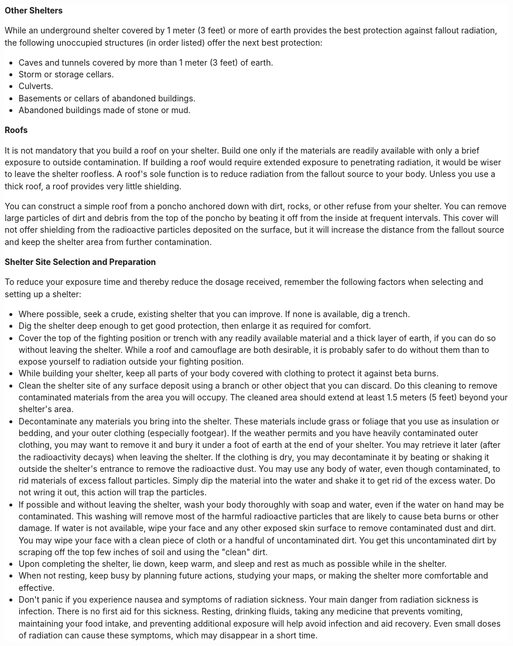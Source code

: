 **Other Shelters**

While an underground shelter covered by 1 meter (3 feet) or more of earth provides the best protection against fallout radiation, the following unoccupied structures (in order listed) offer the next best protection:

* Caves and tunnels covered by more than 1 meter (3 feet) of earth.
* Storm or storage cellars.
* Culverts.
* Basements or cellars of abandoned buildings.
* Abandoned buildings made of stone or mud.

**Roofs**

It is not mandatory that you build a roof on your shelter. Build one only if the materials are readily available with only a brief exposure to outside contamination. If building a roof would require extended exposure to penetrating radiation, it would be wiser to leave the shelter roofless. A roof's sole function is to reduce radiation from the fallout source to your body. Unless you use a thick roof, a roof provides very little shielding.

You can construct a simple roof from a poncho anchored down with dirt, rocks, or other refuse from your shelter. You can remove large particles of dirt and debris from the top of the poncho by beating it off from the inside at frequent intervals. This cover will not offer shielding from the radioactive particles deposited on the surface, but it will increase the distance from the fallout source and keep the shelter area from further contamination.

**Shelter Site Selection and Preparation**

To reduce your exposure time and thereby reduce the dosage received, remember the following factors when selecting and setting up a shelter:

* Where possible, seek a crude, existing shelter that you can improve. If none is available, dig a trench.
* Dig the shelter deep enough to get good protection, then enlarge it as required for comfort.
* Cover the top of the fighting position or trench with any readily available material and a thick layer of earth, if you can do so without leaving the shelter. While a roof and camouflage are both desirable, it is probably safer to do without them than to expose yourself to radiation outside your fighting position.
* While building your shelter, keep all parts of your body covered with clothing to protect it against beta burns.
* Clean the shelter site of any surface deposit using a branch or other object that you can discard. Do this cleaning to remove contaminated materials from the area you will occupy. The cleaned area should extend at least 1.5 meters (5 feet) beyond your shelter's area.
* Decontaminate any materials you bring into the shelter. These materials include grass or foliage that you use as insulation or bedding, and your outer clothing (especially footgear). If the weather permits and you have heavily contaminated outer clothing, you may want to remove it and bury it under a foot of earth at the end of your shelter. You may retrieve it later (after the radioactivity decays) when leaving the shelter. If the clothing is dry, you may decontaminate it by beating or shaking it outside the shelter's entrance to remove the radioactive dust. You may use any body of water, even though contaminated, to rid materials of excess fallout particles. Simply dip the material into the water and shake it to get rid of the excess water. Do not wring it out, this action will trap the particles.
* If possible and without leaving the shelter, wash your body thoroughly with soap and water, even if the water on hand may be contaminated. This washing will remove most of the harmful radioactive particles that are likely to cause beta burns or other damage. If water is not available, wipe your face and any other exposed skin surface to remove contaminated dust and dirt. You may wipe your face with a clean piece of cloth or a handful of uncontaminated dirt. You get this uncontaminated dirt by scraping off the top few inches of soil and using the "clean" dirt.
* Upon completing the shelter, lie down, keep warm, and sleep and rest as much as possible while in the shelter.
* When not resting, keep busy by planning future actions, studying your maps, or making the shelter more comfortable and effective.
* Don't panic if you experience nausea and symptoms of radiation sickness. Your main danger from radiation sickness is infection. There is no first aid for this sickness. Resting, drinking fluids, taking any medicine that prevents vomiting, maintaining your food intake, and preventing additional exposure will help avoid infection and aid recovery. Even small doses of radiation can cause these symptoms, which may disappear in a short time.
